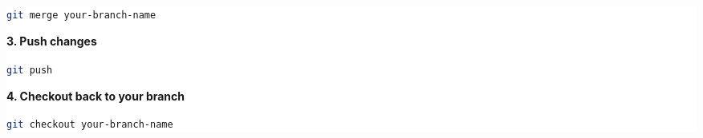 ```bash
git merge your-branch-name
```

**3. Push changes**

```bash
git push
```

**4. Checkout back to your branch**

```bash
git checkout your-branch-name
```
